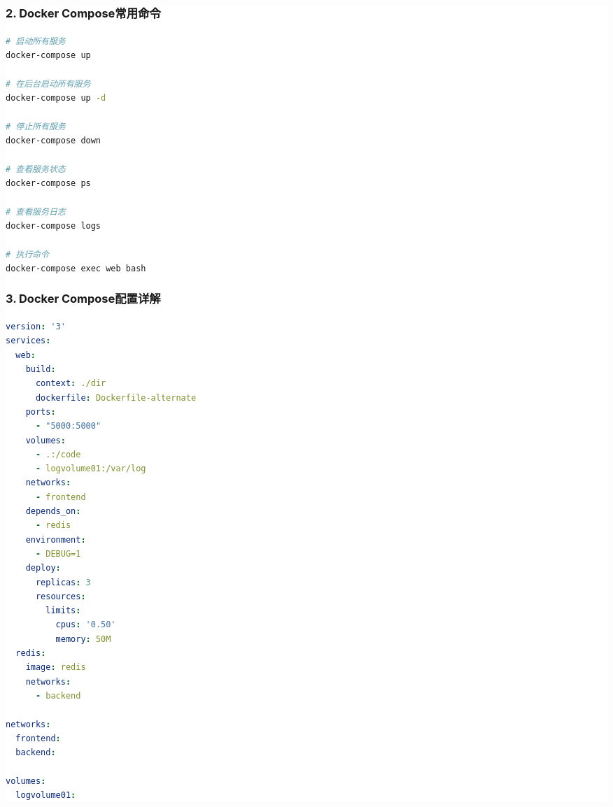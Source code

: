 ```yaml
```

### 2. Docker Compose常用命令

```bash
# 启动所有服务
docker-compose up

# 在后台启动所有服务
docker-compose up -d

# 停止所有服务
docker-compose down

# 查看服务状态
docker-compose ps

# 查看服务日志
docker-compose logs

# 执行命令
docker-compose exec web bash
```

### 3. Docker Compose配置详解

```yaml
version: '3'
services:
  web:
    build:
      context: ./dir
      dockerfile: Dockerfile-alternate
    ports:
      - "5000:5000"
    volumes:
      - .:/code
      - logvolume01:/var/log
    networks:
      - frontend
    depends_on:
      - redis
    environment:
      - DEBUG=1
    deploy:
      replicas: 3
      resources:
        limits:
          cpus: '0.50'
          memory: 50M
  redis:
    image: redis
    networks:
      - backend

networks:
  frontend:
  backend:

volumes:
  logvolume01:
```
